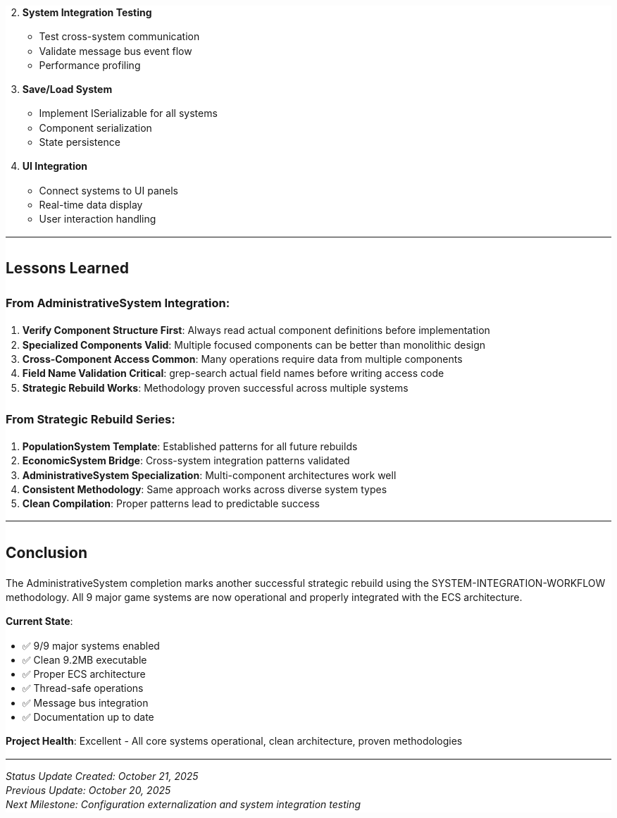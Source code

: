 2. **System Integration Testing**
   - Test cross-system communication
   - Validate message bus event flow
   - Performance profiling

3. **Save/Load System**
   - Implement ISerializable for all systems
   - Component serialization
   - State persistence

4. **UI Integration**
   - Connect systems to UI panels
   - Real-time data display
   - User interaction handling

---

## Lessons Learned

### From AdministrativeSystem Integration:
1. **Verify Component Structure First**: Always read actual component definitions before implementation
2. **Specialized Components Valid**: Multiple focused components can be better than monolithic design
3. **Cross-Component Access Common**: Many operations require data from multiple components
4. **Field Name Validation Critical**: grep-search actual field names before writing access code
5. **Strategic Rebuild Works**: Methodology proven successful across multiple systems

### From Strategic Rebuild Series:
1. **PopulationSystem Template**: Established patterns for all future rebuilds
2. **EconomicSystem Bridge**: Cross-system integration patterns validated
3. **AdministrativeSystem Specialization**: Multi-component architectures work well
4. **Consistent Methodology**: Same approach works across diverse system types
5. **Clean Compilation**: Proper patterns lead to predictable success

---

## Conclusion

The AdministrativeSystem completion marks another successful strategic rebuild using the SYSTEM-INTEGRATION-WORKFLOW methodology. All 9 major game systems are now operational and properly integrated with the ECS architecture.

**Current State**:
- ✅ 9/9 major systems enabled
- ✅ Clean 9.2MB executable
- ✅ Proper ECS architecture
- ✅ Thread-safe operations
- ✅ Message bus integration
- ✅ Documentation up to date

**Project Health**: Excellent - All core systems operational, clean architecture, proven methodologies

---

*Status Update Created: October 21, 2025*  
*Previous Update: October 20, 2025*  
*Next Milestone: Configuration externalization and system integration testing*
